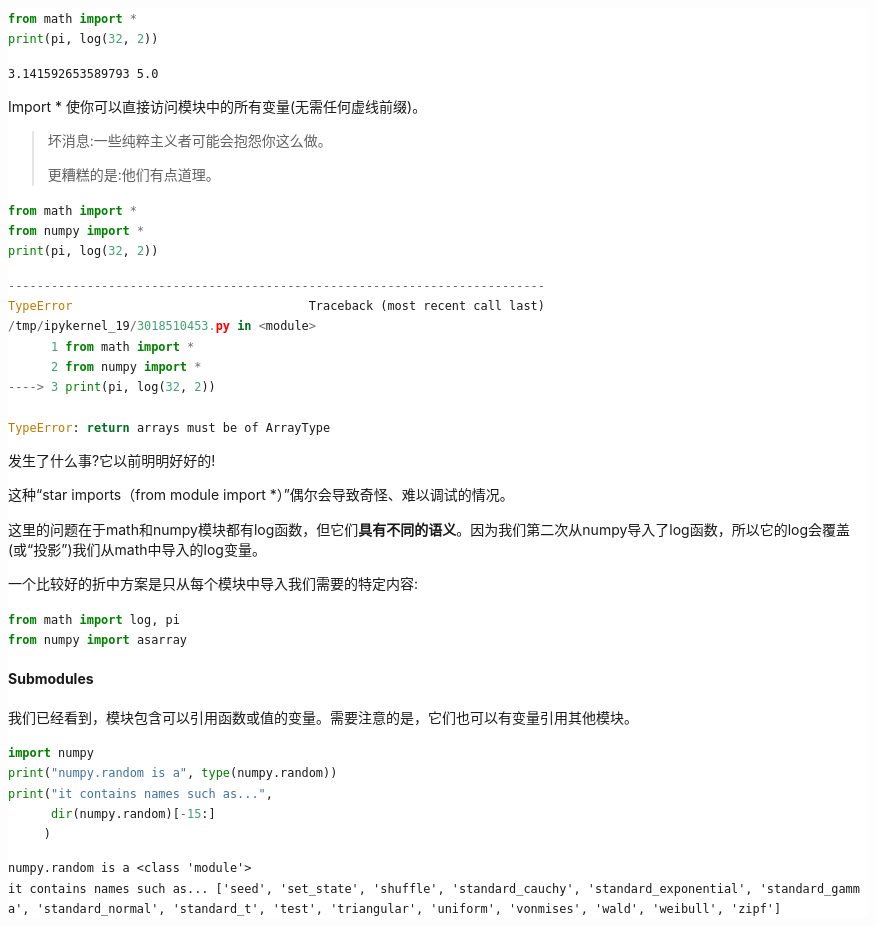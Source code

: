 ```python
from math import *
print(pi, log(32, 2))
```

```
3.141592653589793 5.0
```

Import * 使你可以直接访问模块中的所有变量(无需任何虚线前缀)。

> 坏消息:一些纯粹主义者可能会抱怨你这么做。
>
> 更糟糕的是:他们有点道理。

```python
from math import *
from numpy import *
print(pi, log(32, 2))
```

```python
---------------------------------------------------------------------------
TypeError                                 Traceback (most recent call last)
/tmp/ipykernel_19/3018510453.py in <module>
      1 from math import *
      2 from numpy import *
----> 3 print(pi, log(32, 2))

TypeError: return arrays must be of ArrayType
```

发生了什么事?它以前明明好好的!

这种“star imports（from module import *）”偶尔会导致奇怪、难以调试的情况。

这里的问题在于math和numpy模块都有log函数，但它们**具有不同的语义**。因为我们第二次从numpy导入了log函数，所以它的log会覆盖(或“投影”)我们从math中导入的log变量。

一个比较好的折中方案是只从每个模块中导入我们需要的特定内容:

```python
from math import log, pi
from numpy import asarray
```

#### Submodules

我们已经看到，模块包含可以引用函数或值的变量。需要注意的是，它们也可以有变量引用其他模块。

```python
import numpy
print("numpy.random is a", type(numpy.random))
print("it contains names such as...",
      dir(numpy.random)[-15:]
     )
```

```
numpy.random is a <class 'module'>
it contains names such as... ['seed', 'set_state', 'shuffle', 'standard_cauchy', 'standard_exponential', 'standard_gamma', 'standard_normal', 'standard_t', 'test', 'triangular', 'uniform', 'vonmises', 'wald', 'weibull', 'zipf']
```
